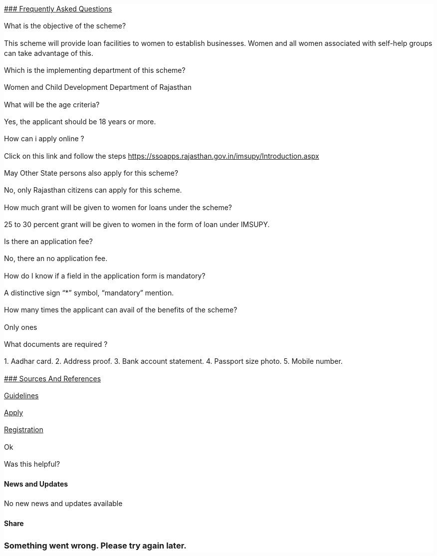 [### Frequently Asked Questions](https://www.myscheme.gov.in/schemes/imspesy#faqs)

What is the objective of the scheme?

This scheme will provide loan facilities to women to establish businesses. Women and all women associated with self-help groups can take advantage of this.

Which is the implementing department of this scheme?

Women and Child Development Department of Rajasthan

What will be the age criteria?

Yes, the applicant should be 18 years or more.

How can i apply online ?

Click on this link and follow the steps https://ssoapps.rajasthan.gov.in/imsupy/Introduction.aspx

May Other State persons also apply for this scheme?

No, only Rajasthan citizens can apply for this scheme.

How much grant will be given to women for loans under the scheme?

25 to 30 percent grant will be given to women in the form of loan under IMSUPY.

Is there an application fee?

No, there an no application fee.

How do I know if a field in the application form is mandatory?

A distinctive sign “\*” symbol, “mandatory” mention.

How many times the applicant can avail of the benefits of the scheme?

Only ones

What documents are required ?

1\. Aadhar card. 2. Address proof. 3. Bank account statement. 4. Passport size photo. 5. Mobile number.

[### Sources And References](https://www.myscheme.gov.in/schemes/imspesy#sources)

[Guidelines](http://slbcrajasthan.in/assets/docs/pdf/govtschemes/Mahila.pdf)

[Apply](https://ssoapps.rajasthan.gov.in/imsupy/Introduction.aspx)

[Registration](https://sso.rajasthan.gov.in/register)

Ok

Was this helpful?

#### News and Updates

No new news and updates available

#### Share

### Something went wrong. Please try again later.
